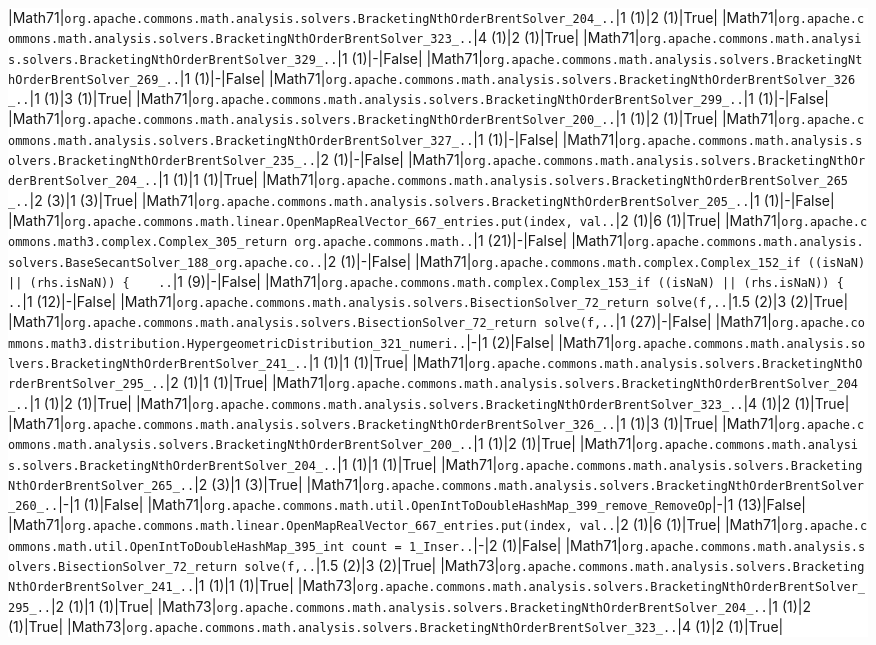 |Math71|```org.apache.commons.math.analysis.solvers.BracketingNthOrderBrentSolver_204_..```|1 (1)|2 (1)|True|
|Math71|```org.apache.commons.math.analysis.solvers.BracketingNthOrderBrentSolver_323_..```|4 (1)|2 (1)|True|
|Math71|```org.apache.commons.math.analysis.solvers.BracketingNthOrderBrentSolver_329_..```|1 (1)|-|False|
|Math71|```org.apache.commons.math.analysis.solvers.BracketingNthOrderBrentSolver_269_..```|1 (1)|-|False|
|Math71|```org.apache.commons.math.analysis.solvers.BracketingNthOrderBrentSolver_326_..```|1 (1)|3 (1)|True|
|Math71|```org.apache.commons.math.analysis.solvers.BracketingNthOrderBrentSolver_299_..```|1 (1)|-|False|
|Math71|```org.apache.commons.math.analysis.solvers.BracketingNthOrderBrentSolver_200_..```|1 (1)|2 (1)|True|
|Math71|```org.apache.commons.math.analysis.solvers.BracketingNthOrderBrentSolver_327_..```|1 (1)|-|False|
|Math71|```org.apache.commons.math.analysis.solvers.BracketingNthOrderBrentSolver_235_..```|2 (1)|-|False|
|Math71|```org.apache.commons.math.analysis.solvers.BracketingNthOrderBrentSolver_204_..```|1 (1)|1 (1)|True|
|Math71|```org.apache.commons.math.analysis.solvers.BracketingNthOrderBrentSolver_265_..```|2 (3)|1 (3)|True|
|Math71|```org.apache.commons.math.analysis.solvers.BracketingNthOrderBrentSolver_205_..```|1 (1)|-|False|
|Math71|```org.apache.commons.math.linear.OpenMapRealVector_667_entries.put(index, val..```|2 (1)|6 (1)|True|
|Math71|```org.apache.commons.math3.complex.Complex_305_return org.apache.commons.math..```|1 (21)|-|False|
|Math71|```org.apache.commons.math.analysis.solvers.BaseSecantSolver_188_org.apache.co..```|2 (1)|-|False|
|Math71|```org.apache.commons.math.complex.Complex_152_if ((isNaN) || (rhs.isNaN)) { 	..```|1 (9)|-|False|
|Math71|```org.apache.commons.math.complex.Complex_153_if ((isNaN) || (rhs.isNaN)) { 	..```|1 (12)|-|False|
|Math71|```org.apache.commons.math.analysis.solvers.BisectionSolver_72_return solve(f,..```|1.5 (2)|3 (2)|True|
|Math71|```org.apache.commons.math.analysis.solvers.BisectionSolver_72_return solve(f,..```|1 (27)|-|False|
|Math71|```org.apache.commons.math3.distribution.HypergeometricDistribution_321_numeri..```|-|1 (2)|False|
|Math71|```org.apache.commons.math.analysis.solvers.BracketingNthOrderBrentSolver_241_..```|1 (1)|1 (1)|True|
|Math71|```org.apache.commons.math.analysis.solvers.BracketingNthOrderBrentSolver_295_..```|2 (1)|1 (1)|True|
|Math71|```org.apache.commons.math.analysis.solvers.BracketingNthOrderBrentSolver_204_..```|1 (1)|2 (1)|True|
|Math71|```org.apache.commons.math.analysis.solvers.BracketingNthOrderBrentSolver_323_..```|4 (1)|2 (1)|True|
|Math71|```org.apache.commons.math.analysis.solvers.BracketingNthOrderBrentSolver_326_..```|1 (1)|3 (1)|True|
|Math71|```org.apache.commons.math.analysis.solvers.BracketingNthOrderBrentSolver_200_..```|1 (1)|2 (1)|True|
|Math71|```org.apache.commons.math.analysis.solvers.BracketingNthOrderBrentSolver_204_..```|1 (1)|1 (1)|True|
|Math71|```org.apache.commons.math.analysis.solvers.BracketingNthOrderBrentSolver_265_..```|2 (3)|1 (3)|True|
|Math71|```org.apache.commons.math.analysis.solvers.BracketingNthOrderBrentSolver_260_..```|-|1 (1)|False|
|Math71|```org.apache.commons.math.util.OpenIntToDoubleHashMap_399_remove_RemoveOp```|-|1 (13)|False|
|Math71|```org.apache.commons.math.linear.OpenMapRealVector_667_entries.put(index, val..```|2 (1)|6 (1)|True|
|Math71|```org.apache.commons.math.util.OpenIntToDoubleHashMap_395_int count = 1_Inser..```|-|2 (1)|False|
|Math71|```org.apache.commons.math.analysis.solvers.BisectionSolver_72_return solve(f,..```|1.5 (2)|3 (2)|True|
|Math73|```org.apache.commons.math.analysis.solvers.BracketingNthOrderBrentSolver_241_..```|1 (1)|1 (1)|True|
|Math73|```org.apache.commons.math.analysis.solvers.BracketingNthOrderBrentSolver_295_..```|2 (1)|1 (1)|True|
|Math73|```org.apache.commons.math.analysis.solvers.BracketingNthOrderBrentSolver_204_..```|1 (1)|2 (1)|True|
|Math73|```org.apache.commons.math.analysis.solvers.BracketingNthOrderBrentSolver_323_..```|4 (1)|2 (1)|True|